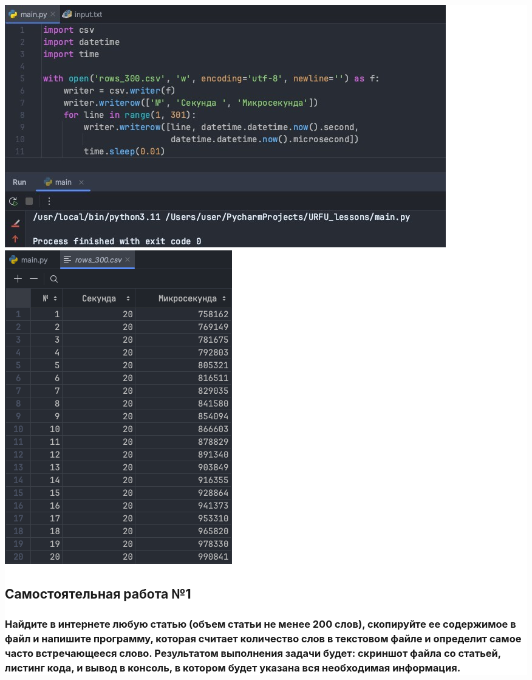 ![Меню](https://github.com/Nastya230404/Nastya/blob/Tema7/pic/lab10.jpg)
![Меню](https://github.com/Nastya230404/Nastya/blob/Tema7/pic/lab101.png)

## Самостоятельная работа №1
### Найдите в интернете любую статью (объем статьи не менее 200 слов), скопируйте ее содержимое в файл и напишите программу, которая считает количество слов в текстовом файле и определит самое часто встречающееся слово. Результатом выполнения задачи будет: скриншот файла со статьей, листинг кода, и вывод в консоль, в котором будет указана вся необходимая информация.